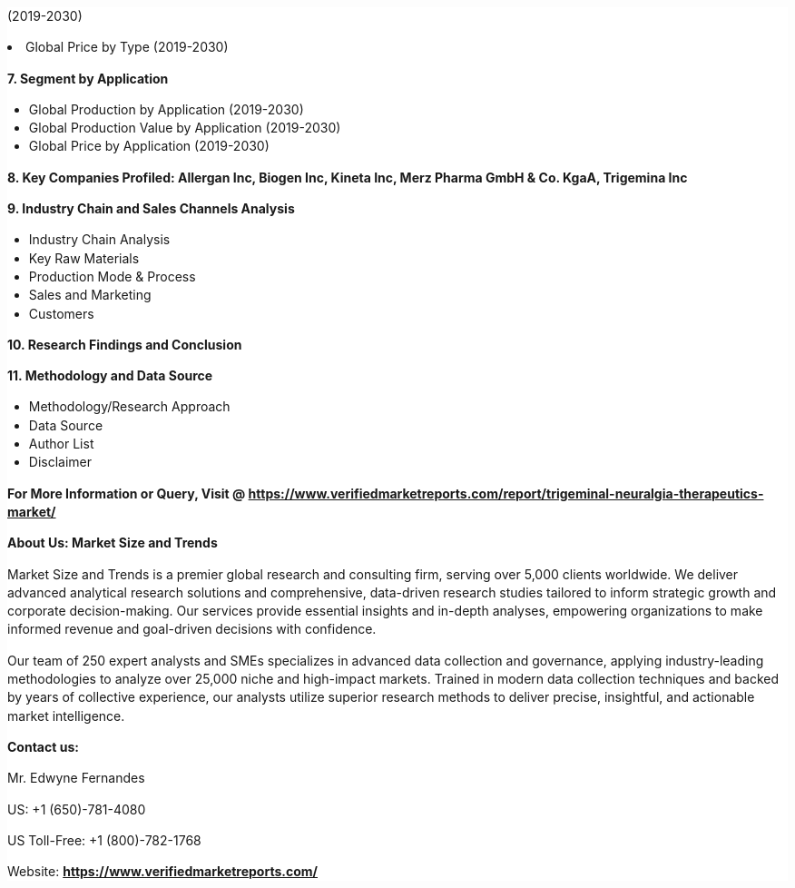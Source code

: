 (2019-2030)</li><li>Global Price by Type (2019-2030)</li></ul><p><strong>7. Segment by Application</strong></p><ul><li>Global Production by Application (2019-2030)</li><li>Global Production Value by Application (2019-2030)</li><li>Global Price by Application (2019-2030)</li></ul><p><strong>8. Key Companies Profiled: Allergan Inc, Biogen Inc, Kineta Inc, Merz Pharma GmbH & Co. KgaA, Trigemina Inc</strong></p><p><strong>9. Industry Chain and Sales Channels Analysis</strong></p><ul><li>Industry Chain Analysis</li><li>Key Raw Materials</li><li>Production Mode &amp; Process</li><li>Sales and Marketing</li><li>Customers</li></ul><p><strong>10. Research Findings and Conclusion</strong></p><p><strong>11. Methodology and Data Source</strong></p><ul><li>Methodology/Research Approach</li><li>Data Source</li><li>Author List</li><li>Disclaimer</li></ul></p><p><strong>For More Information or Query, Visit @ <a href="https://www.verifiedmarketreports.com/report/trigeminal-neuralgia-therapeutics-market/">https://www.verifiedmarketreports.com/report/trigeminal-neuralgia-therapeutics-market/</a></strong></p><p><strong>About Us: Market Size and Trends</strong></p><p>Market Size and Trends is a premier global research and consulting firm, serving over 5,000 clients worldwide. We deliver advanced analytical research solutions and comprehensive, data-driven research studies tailored to inform strategic growth and corporate decision-making. Our services provide essential insights and in-depth analyses, empowering organizations to make informed revenue and goal-driven decisions with confidence.</p><p>Our team of 250 expert analysts and SMEs specializes in advanced data collection and governance, applying industry-leading methodologies to analyze over 25,000 niche and high-impact markets. Trained in modern data collection techniques and backed by years of collective experience, our analysts utilize superior research methods to deliver precise, insightful, and actionable market intelligence.</p><p><strong>Contact us:</strong></p><p>Mr. Edwyne Fernandes</p><p>US: +1 (650)-781-4080</p><p>US Toll-Free: +1 (800)-782-1768</p><p>Website: <strong><a href="https://www.verifiedmarketreports.com/">https://www.verifiedmarketreports.com/</a></strong></p>
